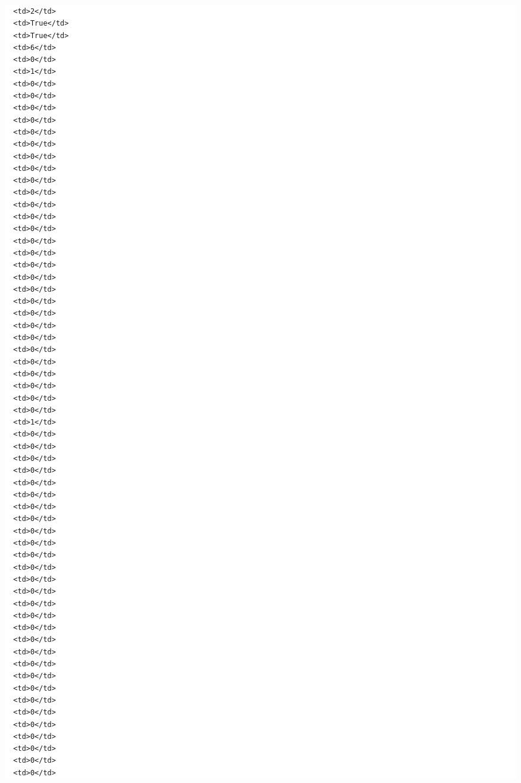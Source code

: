       <td>2</td>
      <td>True</td>
      <td>True</td>
      <td>6</td>
      <td>0</td>
      <td>1</td>
      <td>0</td>
      <td>0</td>
      <td>0</td>
      <td>0</td>
      <td>0</td>
      <td>0</td>
      <td>0</td>
      <td>0</td>
      <td>0</td>
      <td>0</td>
      <td>0</td>
      <td>0</td>
      <td>0</td>
      <td>0</td>
      <td>0</td>
      <td>0</td>
      <td>0</td>
      <td>0</td>
      <td>0</td>
      <td>0</td>
      <td>0</td>
      <td>0</td>
      <td>0</td>
      <td>0</td>
      <td>0</td>
      <td>0</td>
      <td>0</td>
      <td>0</td>
      <td>1</td>
      <td>0</td>
      <td>0</td>
      <td>0</td>
      <td>0</td>
      <td>0</td>
      <td>0</td>
      <td>0</td>
      <td>0</td>
      <td>0</td>
      <td>0</td>
      <td>0</td>
      <td>0</td>
      <td>0</td>
      <td>0</td>
      <td>0</td>
      <td>0</td>
      <td>0</td>
      <td>0</td>
      <td>0</td>
      <td>0</td>
      <td>0</td>
      <td>0</td>
      <td>0</td>
      <td>0</td>
      <td>0</td>
      <td>0</td>
      <td>0</td>
      <td>0</td>
      <td>0</td>
